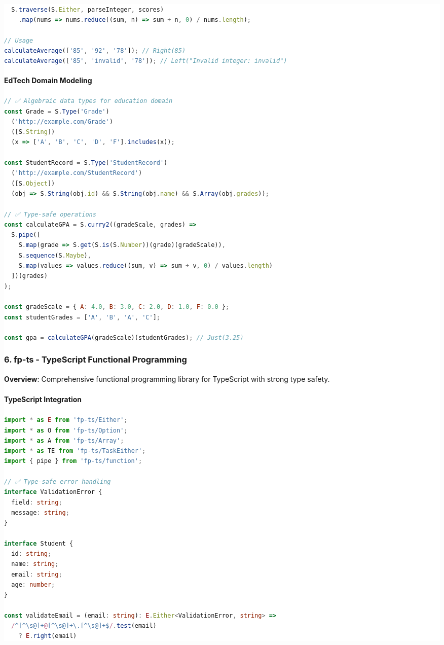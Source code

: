 ```javascript
  S.traverse(S.Either, parseInteger, scores)
    .map(nums => nums.reduce((sum, n) => sum + n, 0) / nums.length);

// Usage
calculateAverage(['85', '92', '78']); // Right(85)
calculateAverage(['85', 'invalid', '78']); // Left("Invalid integer: invalid")
```

#### EdTech Domain Modeling
```javascript
// ✅ Algebraic data types for education domain
const Grade = S.Type('Grade')
  ('http://example.com/Grade')
  ([S.String])
  (x => ['A', 'B', 'C', 'D', 'F'].includes(x));

const StudentRecord = S.Type('StudentRecord')
  ('http://example.com/StudentRecord')
  ([S.Object])
  (obj => S.String(obj.id) && S.String(obj.name) && S.Array(obj.grades));

// ✅ Type-safe operations
const calculateGPA = S.curry2((gradeScale, grades) =>
  S.pipe([
    S.map(grade => S.get(S.is(S.Number))(grade)(gradeScale)),
    S.sequence(S.Maybe),
    S.map(values => values.reduce((sum, v) => sum + v, 0) / values.length)
  ])(grades)
);

const gradeScale = { A: 4.0, B: 3.0, C: 2.0, D: 1.0, F: 0.0 };
const studentGrades = ['A', 'B', 'A', 'C'];

const gpa = calculateGPA(gradeScale)(studentGrades); // Just(3.25)
```

### 6. fp-ts - TypeScript Functional Programming

**Overview**: Comprehensive functional programming library for TypeScript with strong type safety.

#### TypeScript Integration
```typescript
import * as E from 'fp-ts/Either';
import * as O from 'fp-ts/Option';
import * as A from 'fp-ts/Array';
import * as TE from 'fp-ts/TaskEither';
import { pipe } from 'fp-ts/function';

// ✅ Type-safe error handling
interface ValidationError {
  field: string;
  message: string;
}

interface Student {
  id: string;
  name: string;
  email: string;
  age: number;
}

const validateEmail = (email: string): E.Either<ValidationError, string> =>
  /^[^\s@]+@[^\s@]+\.[^\s@]+$/.test(email)
    ? E.right(email)
```